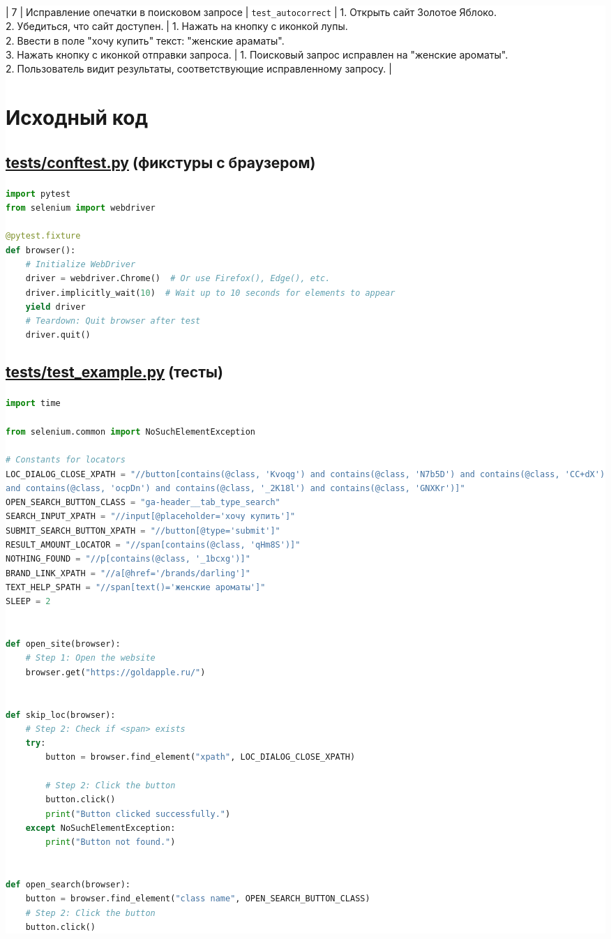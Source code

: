| 7     | Исправление опечатки в поисковом запросе       | `test_autocorrect`                        | 1. Открыть сайт Золотое Яблоко.<br>2. Убедиться, что сайт доступен.                                                                                         | 1. Нажать на кнопку с иконкой лупы.<br>2. Ввести в поле "хочу купить" текст: "женские aраматы".<br>3. Нажать кнопку с иконкой отправки запроса.                                                  | 1. Поисковый запрос исправлен на "женские ароматы".<br>2. Пользователь видит результаты, соответствующие исправленному запросу.                                                                    |

# Исходный код
## [tests/conftest.py](tests%2Fconftest.py) (фикстуры с браузером)

```python
import pytest
from selenium import webdriver

@pytest.fixture
def browser():
    # Initialize WebDriver
    driver = webdriver.Chrome()  # Or use Firefox(), Edge(), etc.
    driver.implicitly_wait(10)  # Wait up to 10 seconds for elements to appear
    yield driver
    # Teardown: Quit browser after test
    driver.quit()
```

## [tests/test_example.py](tests%2Ftest_example.py) (тесты)
```python
import time

from selenium.common import NoSuchElementException

# Constants for locators
LOC_DIALOG_CLOSE_XPATH = "//button[contains(@class, 'Kvoqg') and contains(@class, 'N7b5D') and contains(@class, 'CC+dX') and contains(@class, 'ocpDn') and contains(@class, '_2K18l') and contains(@class, 'GNXKr')]"
OPEN_SEARCH_BUTTON_CLASS = "ga-header__tab_type_search"
SEARCH_INPUT_XPATH = "//input[@placeholder='хочу купить']"
SUBMIT_SEARCH_BUTTON_XPATH = "//button[@type='submit']"
RESULT_AMOUNT_LOCATOR = "//span[contains(@class, 'qHm8S')]"
NOTHING_FOUND = "//p[contains(@class, '_1bcxg')]"
BRAND_LINK_XPATH = "//a[@href='/brands/darling']"
TEXT_HELP_SPATH = "//span[text()='женские ароматы']"
SLEEP = 2


def open_site(browser):
    # Step 1: Open the website
    browser.get("https://goldapple.ru/")


def skip_loc(browser):
    # Step 2: Check if <span> exists
    try:
        button = browser.find_element("xpath", LOC_DIALOG_CLOSE_XPATH)

        # Step 2: Click the button
        button.click()
        print("Button clicked successfully.")
    except NoSuchElementException:
        print("Button not found.")


def open_search(browser):
    button = browser.find_element("class name", OPEN_SEARCH_BUTTON_CLASS)
    # Step 2: Click the button
    button.click()
```